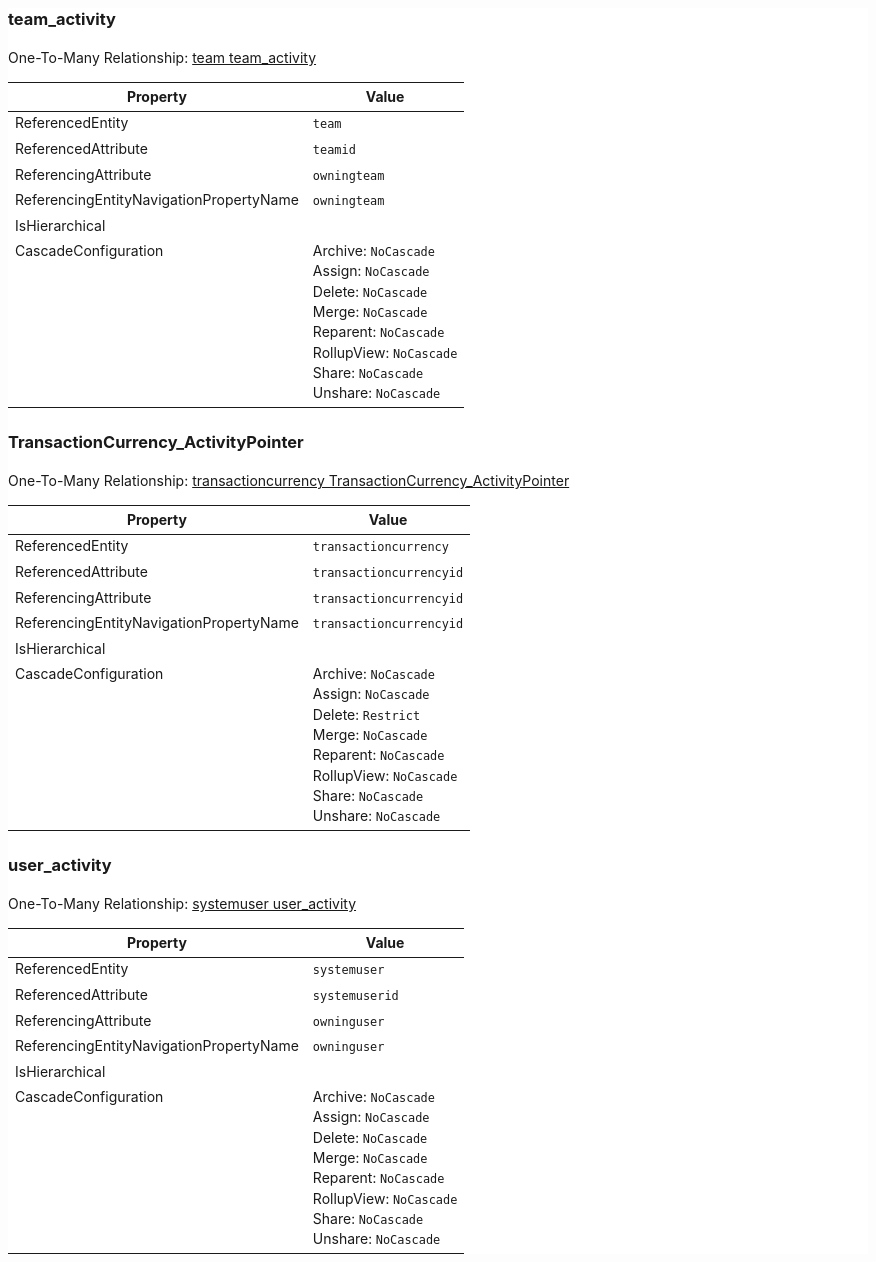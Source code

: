 ### <a name="BKMK_team_activity"></a> team_activity

One-To-Many Relationship: [team team_activity](team.md#BKMK_team_activity)

|Property|Value|
|---|---|
|ReferencedEntity|`team`|
|ReferencedAttribute|`teamid`|
|ReferencingAttribute|`owningteam`|
|ReferencingEntityNavigationPropertyName|`owningteam`|
|IsHierarchical||
|CascadeConfiguration|Archive: `NoCascade`<br />Assign: `NoCascade`<br />Delete: `NoCascade`<br />Merge: `NoCascade`<br />Reparent: `NoCascade`<br />RollupView: `NoCascade`<br />Share: `NoCascade`<br />Unshare: `NoCascade`|

### <a name="BKMK_TransactionCurrency_ActivityPointer"></a> TransactionCurrency_ActivityPointer

One-To-Many Relationship: [transactioncurrency TransactionCurrency_ActivityPointer](transactioncurrency.md#BKMK_TransactionCurrency_ActivityPointer)

|Property|Value|
|---|---|
|ReferencedEntity|`transactioncurrency`|
|ReferencedAttribute|`transactioncurrencyid`|
|ReferencingAttribute|`transactioncurrencyid`|
|ReferencingEntityNavigationPropertyName|`transactioncurrencyid`|
|IsHierarchical||
|CascadeConfiguration|Archive: `NoCascade`<br />Assign: `NoCascade`<br />Delete: `Restrict`<br />Merge: `NoCascade`<br />Reparent: `NoCascade`<br />RollupView: `NoCascade`<br />Share: `NoCascade`<br />Unshare: `NoCascade`|

### <a name="BKMK_user_activity"></a> user_activity

One-To-Many Relationship: [systemuser user_activity](systemuser.md#BKMK_user_activity)

|Property|Value|
|---|---|
|ReferencedEntity|`systemuser`|
|ReferencedAttribute|`systemuserid`|
|ReferencingAttribute|`owninguser`|
|ReferencingEntityNavigationPropertyName|`owninguser`|
|IsHierarchical||
|CascadeConfiguration|Archive: `NoCascade`<br />Assign: `NoCascade`<br />Delete: `NoCascade`<br />Merge: `NoCascade`<br />Reparent: `NoCascade`<br />RollupView: `NoCascade`<br />Share: `NoCascade`<br />Unshare: `NoCascade`|
